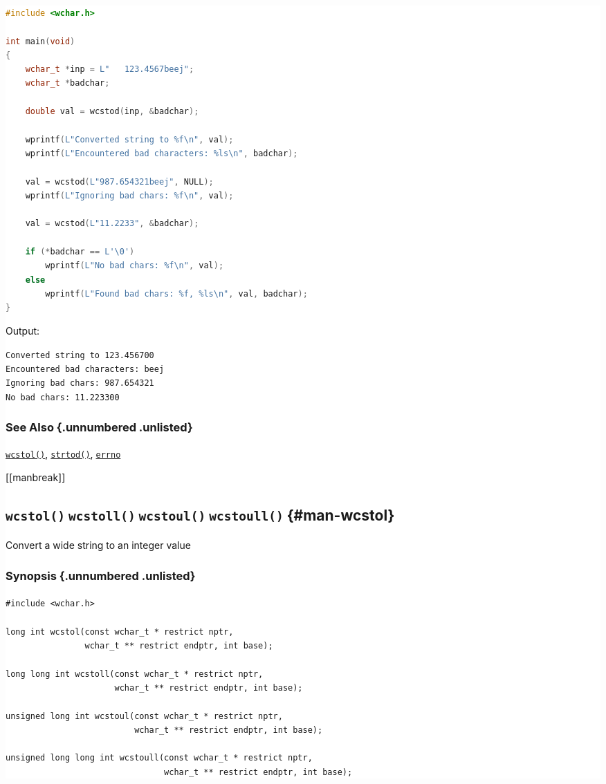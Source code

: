 ``` {.c .numberLines}
#include <wchar.h>

int main(void)
{
    wchar_t *inp = L"   123.4567beej";
    wchar_t *badchar;

    double val = wcstod(inp, &badchar);

    wprintf(L"Converted string to %f\n", val);
    wprintf(L"Encountered bad characters: %ls\n", badchar);

    val = wcstod(L"987.654321beej", NULL);
    wprintf(L"Ignoring bad chars: %f\n", val);

    val = wcstod(L"11.2233", &badchar);

    if (*badchar == L'\0')
        wprintf(L"No bad chars: %f\n", val);
    else
        wprintf(L"Found bad chars: %f, %ls\n", val, badchar);
}
```

Output:

``` {.default}
Converted string to 123.456700
Encountered bad characters: beej
Ignoring bad chars: 987.654321
No bad chars: 11.223300
```

### See Also {.unnumbered .unlisted}

[`wcstol()`](#man-wcstol),
[`strtod()`](#man-strtod),
[`errno`](#errno)

[[manbreak]]
## `wcstol()` `wcstoll()` `wcstoul()` `wcstoull()` {#man-wcstol}

Convert a wide string to an integer value

### Synopsis {.unnumbered .unlisted}

``` {.c}
#include <wchar.h>

long int wcstol(const wchar_t * restrict nptr,
                wchar_t ** restrict endptr, int base);

long long int wcstoll(const wchar_t * restrict nptr,
                      wchar_t ** restrict endptr, int base);

unsigned long int wcstoul(const wchar_t * restrict nptr,
                          wchar_t ** restrict endptr, int base);

unsigned long long int wcstoull(const wchar_t * restrict nptr,
                                wchar_t ** restrict endptr, int base);
```
